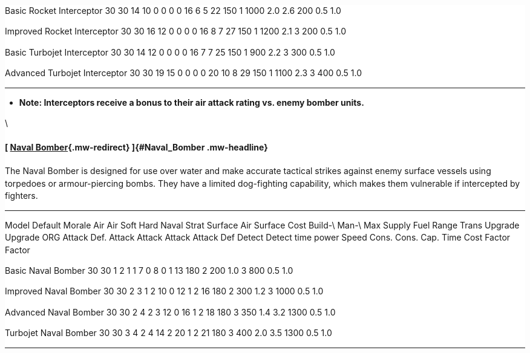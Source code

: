   Basic Rocket Interceptor        30        30       14       10     0        0        0        0        16        6        5             22     150       1       1000    2.0      2.6     200             0.5       1.0

  Improved Rocket Interceptor     30        30       16       12     0        0        0        0        16        8        7             27     150       1       1200    2.1      3       200             0.5       1.0

  Basic Turbojet Interceptor      30        30       14       12     0        0        0        0        16        7        7             25     150       1       900     2.2      3       300             0.5       1.0

  Advanced Turbojet Interceptor   30        30       19       15     0        0        0        0        20        10       8             29     150       1       1100    2.3      3       400             0.5       1.0
  ------------------------------- --------- -------- -------- ------ -------- -------- -------- -------- --------- -------- --------- --- ------ --------- ------- ------- -------- ------- ------- ------- --------- ---------

-   **Note: Interceptors receive a bonus to their air attack rating vs.
    enemy bomber units.**

\

#### [ [Naval Bomber](/wiki/Naval_Bomber "Naval Bomber"){.mw-redirect} ]{#Naval_Bomber .mw-headline}

The Naval Bomber is designed for use over water and make accurate
tactical strikes against enemy surface vessels using torpedoes or
armour-piercing bombs. They have a limited dog-fighting capability,
which makes them vulnerable if intercepted by fighters.

  ----------------------- --------- -------- -------- ------ -------- -------- -------- -------- --------- -------- --------- --- ------ --------- ------- ------- -------- ------- ------- ------- --------- ---------
  Model                   Default   Morale   Air      Air    Soft     Hard     Naval    Strat    Surface   Air      Surface       Cost   Build-\   Man-\   Max     Supply   Fuel    Range   Trans   Upgrade   Upgrade
                          ORG                Attack   Def.   Attack   Attack   Attack   Attack   Def       Detect   Detect               time      power   Speed   Cons.    Cons.           Cap.    Time      Cost
                                                                                                                                                                                                    Factor    Factor

  Basic Naval Bomber      30        30       1        2      1        1        7        0        8         0        1             13     180       2       200     1.0      3       800             0.5       1.0

  Improved Naval Bomber   30        30       2        3      1        2        10       0        12        1        2             16     180       2       300     1.2      3       1000            0.5       1.0

  Advanced Naval Bomber   30        30       2        4      2        3        12       0        16        1        2             18     180       3       350     1.4      3.2     1300            0.5       1.0

  Turbojet Naval Bomber   30        30       3        4      2        4        14       2        20        1        2             21     180       3       400     2.0      3.5     1300            0.5       1.0
  ----------------------- --------- -------- -------- ------ -------- -------- -------- -------- --------- -------- --------- --- ------ --------- ------- ------- -------- ------- ------- ------- --------- ---------
